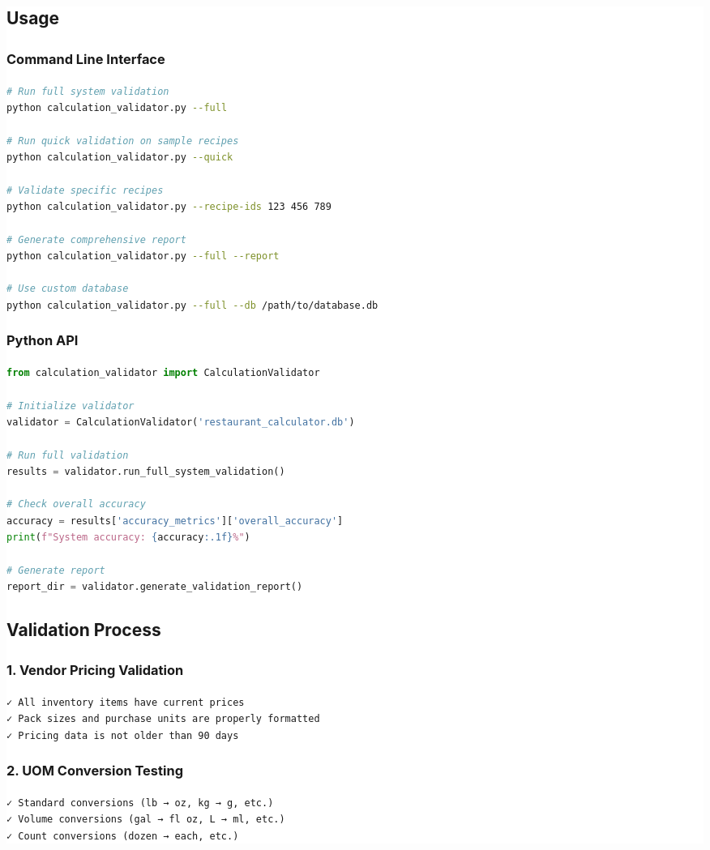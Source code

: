 ## Usage

### Command Line Interface

```bash
# Run full system validation
python calculation_validator.py --full

# Run quick validation on sample recipes
python calculation_validator.py --quick

# Validate specific recipes
python calculation_validator.py --recipe-ids 123 456 789

# Generate comprehensive report
python calculation_validator.py --full --report

# Use custom database
python calculation_validator.py --full --db /path/to/database.db
```

### Python API

```python
from calculation_validator import CalculationValidator

# Initialize validator
validator = CalculationValidator('restaurant_calculator.db')

# Run full validation
results = validator.run_full_system_validation()

# Check overall accuracy
accuracy = results['accuracy_metrics']['overall_accuracy']
print(f"System accuracy: {accuracy:.1f}%")

# Generate report
report_dir = validator.generate_validation_report()
```

## Validation Process

### 1. Vendor Pricing Validation
```
✓ All inventory items have current prices
✓ Pack sizes and purchase units are properly formatted
✓ Pricing data is not older than 90 days
```

### 2. UOM Conversion Testing
```
✓ Standard conversions (lb → oz, kg → g, etc.)
✓ Volume conversions (gal → fl oz, L → ml, etc.)
✓ Count conversions (dozen → each, etc.)
```
